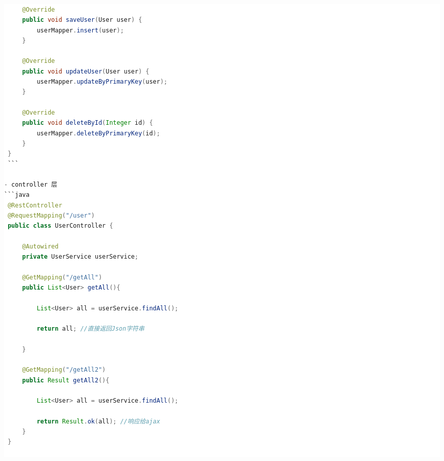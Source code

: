    ```java
        @Override
        public void saveUser(User user) {
            userMapper.insert(user);
        }
        
        @Override
        public void updateUser(User user) {
            userMapper.updateByPrimaryKey(user);
        }
        
        @Override
        public void deleteById(Integer id) {
            userMapper.deleteByPrimaryKey(id);
        }
    }
    ```

- controller 层
```java
    @RestController
    @RequestMapping("/user")
    public class UserController {
    
        @Autowired
        private UserService userService;
    
        @GetMapping("/getAll")
        public List<User> getAll(){
        
            List<User> all = userService.findAll();
        
            return all; //直接返回Json字符串
        
        }
        
        @GetMapping("/getAll2")
        public Result getAll2(){
            
            List<User> all = userService.findAll();
            
            return Result.ok(all); //响应给ajax
        }
    }
    
```